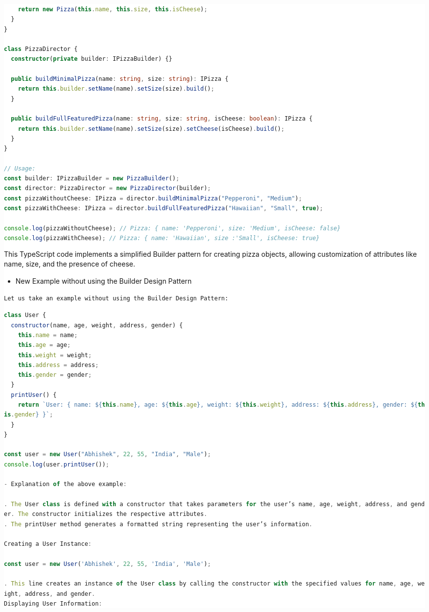 ```ts
    return new Pizza(this.name, this.size, this.isCheese);
  }
}

class PizzaDirector {
  constructor(private builder: IPizzaBuilder) {}

  public buildMinimalPizza(name: string, size: string): IPizza {
    return this.builder.setName(name).setSize(size).build();
  }

  public buildFullFeaturedPizza(name: string, size: string, isCheese: boolean): IPizza {
    return this.builder.setName(name).setSize(size).setCheese(isCheese).build();
  }
}

// Usage:
const builder: IPizzaBuilder = new PizzaBuilder();
const director: PizzaDirector = new PizzaDirector(builder);
const pizzaWithoutCheese: IPizza = director.buildMinimalPizza("Pepperoni", "Medium");
const pizzaWithCheese: IPizza = director.buildFullFeaturedPizza("Hawaiian", "Small", true);

console.log(pizzaWithoutCheese); // Pizza: { name: 'Pepperoni', size: 'Medium', isCheese: false}
console.log(pizzaWithCheese); // Pizza: { name: 'Hawaiian', size :'Small', isCheese: true}
```

This TypeScript code implements a simplified Builder pattern for creating pizza objects, allowing customization of attributes like name, size, and the presence of cheese.

- New Example without using the Builder Design Pattern

`Let us take an example without using the Builder Design Pattern:`

```js
class User {
  constructor(name, age, weight, address, gender) {
    this.name = name;
    this.age = age;
    this.weight = weight;
    this.address = address;
    this.gender = gender;
  }
  printUser() {
    return `User: { name: ${this.name}, age: ${this.age}, weight: ${this.weight}, address: ${this.address}, gender: ${this.gender} }`;
  }
}

const user = new User("Abhishek", 22, 55, "India", "Male");
console.log(user.printUser());

- Explanation of the above example:

. The User class is defined with a constructor that takes parameters for the user’s name, age, weight, address, and gender. The constructor initializes the respective attributes.
. The printUser method generates a formatted string representing the user’s information.

Creating a User Instance:

const user = new User('Abhishek', 22, 55, 'India', 'Male');

. This line creates an instance of the User class by calling the constructor with the specified values for name, age, weight, address, and gender.
Displaying User Information:

```